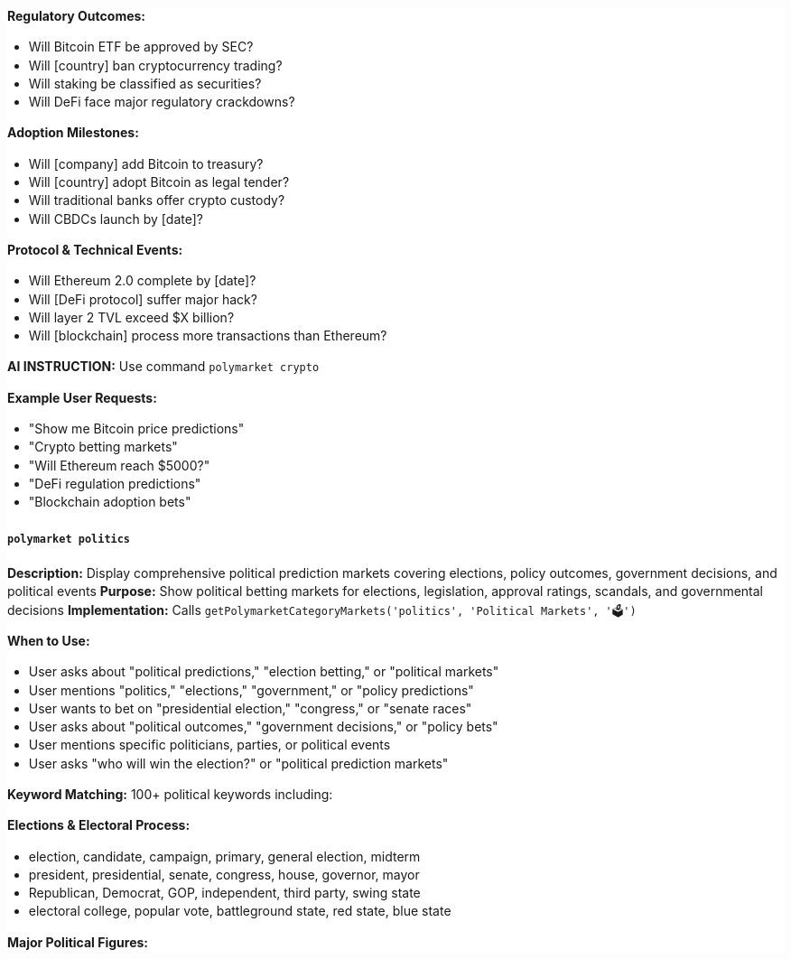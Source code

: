 **Regulatory Outcomes:**

- Will Bitcoin ETF be approved by SEC?
- Will [country] ban cryptocurrency trading?
- Will staking be classified as securities?
- Will DeFi face major regulatory crackdowns?

**Adoption Milestones:**

- Will [company] add Bitcoin to treasury?
- Will [country] adopt Bitcoin as legal tender?
- Will traditional banks offer crypto custody?
- Will CBDCs launch by [date]?

**Protocol & Technical Events:**

- Will Ethereum 2.0 complete by [date]?
- Will [DeFi protocol] suffer major hack?
- Will layer 2 TVL exceed $X billion?
- Will [blockchain] process more transactions than Ethereum?

**AI INSTRUCTION:** Use command `polymarket crypto`

**Example User Requests:**

- "Show me Bitcoin price predictions"
- "Crypto betting markets"
- "Will Ethereum reach $5000?"
- "DeFi regulation predictions"
- "Blockchain adoption bets"

#### `polymarket politics`

**Description:** Display comprehensive political prediction markets covering elections, policy outcomes, government decisions, and political events
**Purpose:** Show political betting markets for elections, legislation, approval ratings, scandals, and governmental decisions
**Implementation:** Calls `getPolymarketCategoryMarkets('politics', 'Political Markets', '🗳️')`

**When to Use:**

- User asks about "political predictions," "election betting," or "political markets"
- User mentions "politics," "elections," "government," or "policy predictions"
- User wants to bet on "presidential election," "congress," or "senate races"
- User asks about "political outcomes," "government decisions," or "policy bets"
- User mentions specific politicians, parties, or political events
- User asks "who will win the election?" or "political prediction markets"

**Keyword Matching:** 100+ political keywords including:

**Elections & Electoral Process:**

- election, candidate, campaign, primary, general election, midterm
- president, presidential, senate, congress, house, governor, mayor
- Republican, Democrat, GOP, independent, third party, swing state
- electoral college, popular vote, battleground state, red state, blue state

**Major Political Figures:**
